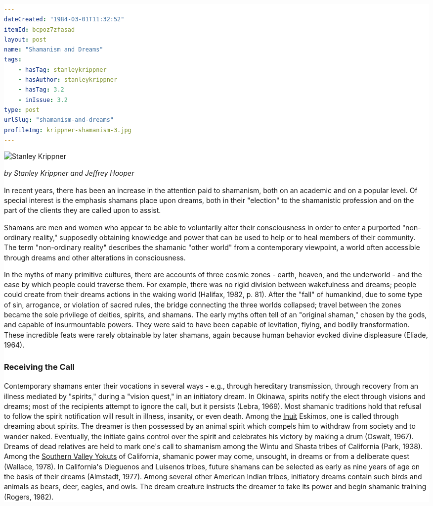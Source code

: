 ```yaml
---
dateCreated: "1984-03-01T11:32:52"
itemId: bcpoz7zfasad
layout: post
name: "Shamanism and Dreams"
tags:
    - hasTag: stanleykrippner
    - hasAuthor: stanleykrippner
    - hasTag: 3.2
    - inIssue: 3.2
type: post
urlSlug: "shamanism-and-dreams"
profileImg: krippner-shamanism-3.jpg
---
```


<img src="../images/krippner-shamanism-1.jpg" width="300px" height="auto" alt="Stanley Krippner"/>

_by Stanley Krippner and Jeffrey Hooper_

In recent years, there has been an increase in the attention paid to shamanism, both on an academic and on a popular level. Of special interest is the emphasis shamans place upon dreams, both in their "election" to the shamanistic profession and on the part of the clients they are called upon to assist.

Shamans are men and women who appear to be able to voluntarily alter their consciousness in order to enter a purported "non-ordinary reality," supposedly obtaining knowledge and power that can be used to help or to heal members of their community. The term "non-ordinary reality" describes the shamanic "other world" from a contemporary viewpoint, a world often accessible through dreams and other alterations in consciousness.

In the myths of many primitive cultures, there are accounts of three cosmic zones - earth, heaven, and the underworld - and the ease by which people could traverse them. For example, there was no rigid division between wakefulness and dreams; people could create from their dreams actions in the waking world (Halifax, 1982, p. 81). After the "fall" of humankind, due to some type of sin, arrogance, or violation of sacred rules, the bridge connecting the three worlds collapsed; travel between the zones became the sole privilege of deities, spirits, and shamans. The early myths often tell of an "original shaman," chosen by the gods, and capable of insurmountable powers. They were said to have been capable of levitation, flying, and bodily transformation. These incredible feats were rarely obtainable by later shamans, again because human behavior evoked divine displeasure (Eliade, 1964).

### Receiving the Call

Contemporary shamans enter their vocations in several ways - e.g., through hereditary transmission, through recovery from an illness mediated by "spirits," during a "vision quest," in an initiatory dream. In Okinawa, spirits notify the elect through visions and dreams; most of the recipients attempt to ignore the call, but it persists (Lebra, 1969). Most shamanic traditions hold that refusal to follow the spirit notification will result in illness, insanity, or even death. Among the [Inuit](https://en.wikipedia.org/wiki/Inuit_religion#Inuit_shamanism) Eskimos, one is called through dreaming about spirits. The dreamer is then possessed by an animal spirit which compels him to withdraw from society and to wander naked. Eventually, the initiate gains control over the spirit and celebrates his victory by making a drum (Oswalt, 1967). Dreams of dead relatives are held to mark one's call to shamanism among the Wintu and Shasta tribes of California (Park, 1938). Among the [Southern Valley Yokuts](https://en.wikipedia.org/wiki/Southern_Valley_Yokuts) of California, shamanic power may come, unsought, in dreams or from a deliberate quest (Wallace, 1978). In California's Dieguenos and Luisenos tribes, future shamans can be selected as early as nine years of age on the basis of their dreams (Almstadt, 1977). Among several other American Indian tribes, initiatory dreams contain such birds and animals as bears, deer, eagles, and owls. The dream creature instructs the dreamer to take its power and begin shamanic training (Rogers, 1982).
